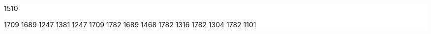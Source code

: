 1510
</td>
</tr>
<tr>
<td style="text-align:right;">
1709
</td>
<td style="text-align:right;">
1689
</td>
</tr>
<tr>
<td style="text-align:right;">
1247
</td>
<td style="text-align:right;">
1381
</td>
</tr>
<tr>
<td style="text-align:right;">
1247
</td>
<td style="text-align:right;">
1709
</td>
</tr>
<tr>
<td style="text-align:right;">
1782
</td>
<td style="text-align:right;">
1689
</td>
</tr>
<tr>
<td style="text-align:right;">
1468
</td>
<td style="text-align:right;">
1782
</td>
</tr>
<tr>
<td style="text-align:right;">
1316
</td>
<td style="text-align:right;">
1782
</td>
</tr>
<tr>
<td style="text-align:right;">
1304
</td>
<td style="text-align:right;">
1782
</td>
</tr>
<tr>
<td style="text-align:right;">
1101
</td>
<td style="text-align:right;">